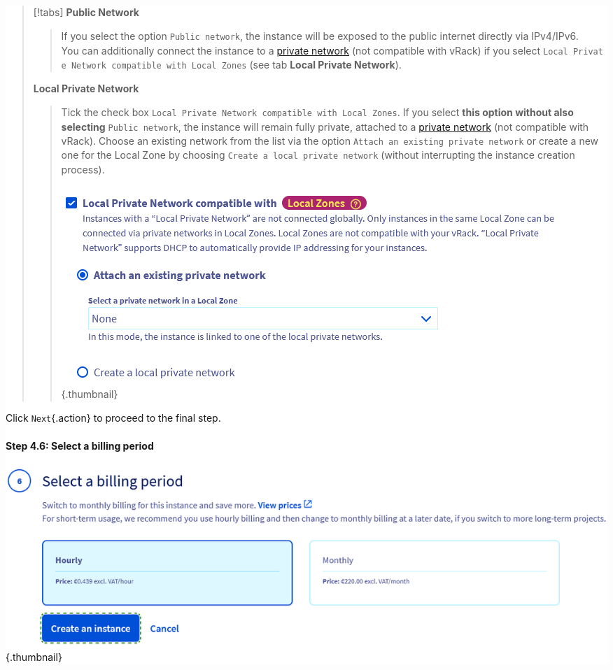 > [!tabs]
> **Public Network**
>>
>> If you select the option `Public network`, the instance will be exposed to the public internet directly via IPv4/IPv6.<br>
>> You can additionally connect the instance to a [private network](#networking-modes) (not compatible with vRack) if you select `Local Private Network compatible with Local Zones` (see tab **Local Private Network**).
>>
> **Local Private Network**
>>
>> Tick the check box `Local Private Network compatible with Local Zones`. If you select **this option without also selecting** `Public network`, the instance will remain fully private, attached to a [private network](#networking-modes) (not compatible with vRack). Choose an existing network from the list via the option `Attach an existing private network` or create a new one for the Local Zone by choosing `Create a local private network` (without interrupting the instance creation process).<br><br>
>>![network type](images/24-instance-creation13.png){.thumbnail}
>> 

Click `Next`{.action} to proceed to the final step.

<a name="billing"></a>

#### Step 4.6: Select a billing period

![billing method](images/24-instance-creation14.png){.thumbnail}
